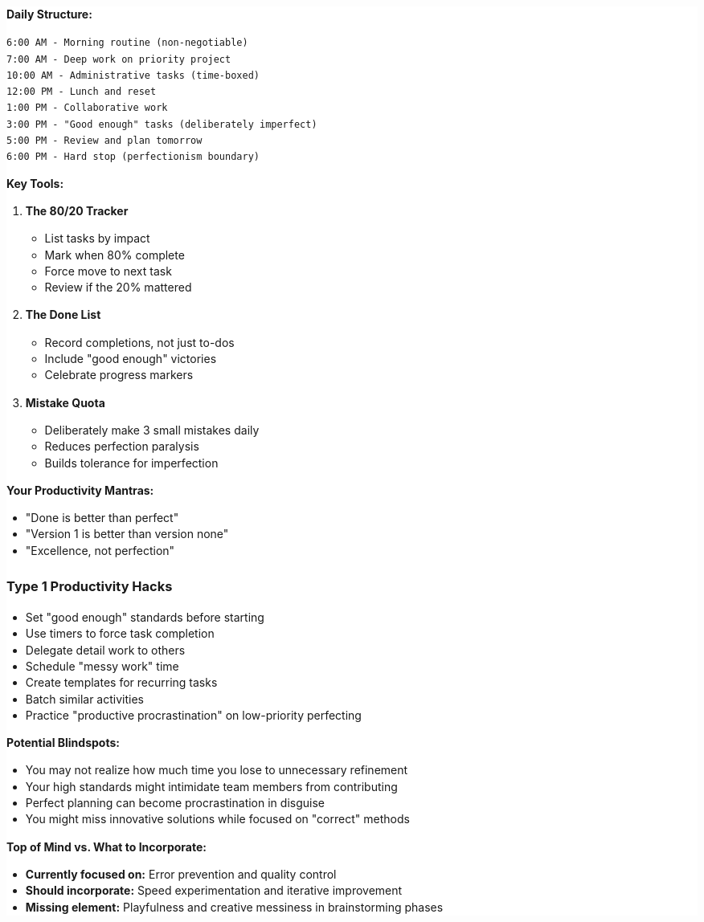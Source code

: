 **Daily Structure:**

```
6:00 AM - Morning routine (non-negotiable)
7:00 AM - Deep work on priority project
10:00 AM - Administrative tasks (time-boxed)
12:00 PM - Lunch and reset
1:00 PM - Collaborative work
3:00 PM - "Good enough" tasks (deliberately imperfect)
5:00 PM - Review and plan tomorrow
6:00 PM - Hard stop (perfectionism boundary)
```

**Key Tools:**

1. **The 80/20 Tracker**
   - List tasks by impact
   - Mark when 80% complete
   - Force move to next task
   - Review if the 20% mattered

2. **The Done List**
   - Record completions, not just to-dos
   - Include "good enough" victories
   - Celebrate progress markers

3. **Mistake Quota**
   - Deliberately make 3 small mistakes daily
   - Reduces perfection paralysis
   - Builds tolerance for imperfection

**Your Productivity Mantras:**

- "Done is better than perfect"
- "Version 1 is better than version none"
- "Excellence, not perfection"

### Type 1 Productivity Hacks

- Set "good enough" standards before starting
- Use timers to force task completion
- Delegate detail work to others
- Schedule "messy work" time
- Create templates for recurring tasks
- Batch similar activities
- Practice "productive procrastination" on low-priority perfecting

**Potential Blindspots:**

- You may not realize how much time you lose to unnecessary refinement
- Your high standards might intimidate team members from contributing
- Perfect planning can become procrastination in disguise
- You might miss innovative solutions while focused on "correct" methods

**Top of Mind vs. What to Incorporate:**

- **Currently focused on:** Error prevention and quality control
- **Should incorporate:** Speed experimentation and iterative improvement
- **Missing element:** Playfulness and creative messiness in brainstorming phases
